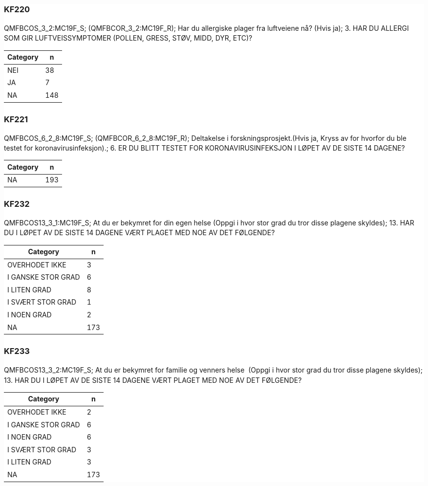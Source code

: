 
### KF220
QMFBCOS_3_2:MC19F_S; (QMFBCOR_3_2:MC19F_R); Har du allergiske plager fra luftveiene nå? (Hvis ja); 3. HAR DU ALLERGI SOM GIR LUFTVEISSYMPTOMER (POLLEN, GRESS, STØV, MIDD, DYR, ETC)?


| Category | n |
| -------- | - |
| NEI | 38 |
| JA | 7 |
| NA | 148 |


### KF221
QMFBCOS_6_2_8:MC19F_S; (QMFBCOR_6_2_8:MC19F_R); Deltakelse i forskningsprosjekt.(Hvis ja, Kryss av for hvorfor du ble testet for koronavirusinfeksjon).; 6. ER DU BLITT TESTET FOR KORONAVIRUSINFEKSJON I LØPET AV DE SISTE 14 DAGENE?


| Category | n |
| -------- | - |
| NA | 193 |


### KF232
QMFBCOS13_3_1:MC19F_S; At du er bekymret for din egen helse (Oppgi i hvor stor grad du tror disse plagene skyldes); 13. HAR DU I LØPET AV DE SISTE 14 DAGENE VÆRT PLAGET MED NOE AV DET FØLGENDE?


| Category | n |
| -------- | - |
| OVERHODET IKKE | 3 |
| I GANSKE STOR GRAD | 6 |
| I LITEN GRAD | 8 |
| I SVÆRT STOR GRAD | 1 |
| I NOEN GRAD | 2 |
| NA | 173 |


### KF233
QMFBCOS13_3_2:MC19F_S; At du er bekymret for familie og venners helse  (Oppgi i hvor stor grad du tror disse plagene skyldes); 13. HAR DU I LØPET AV DE SISTE 14 DAGENE VÆRT PLAGET MED NOE AV DET FØLGENDE?


| Category | n |
| -------- | - |
| OVERHODET IKKE | 2 |
| I GANSKE STOR GRAD | 6 |
| I NOEN GRAD | 6 |
| I SVÆRT STOR GRAD | 3 |
| I LITEN GRAD | 3 |
| NA | 173 |
